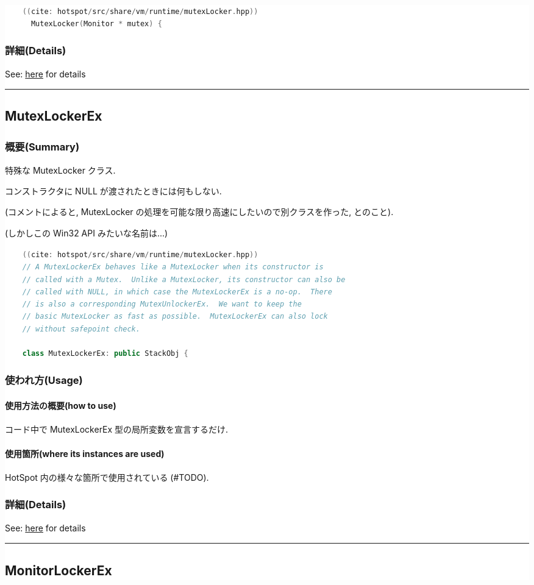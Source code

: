 
```cpp
    ((cite: hotspot/src/share/vm/runtime/mutexLocker.hpp))
      MutexLocker(Monitor * mutex) {
```




### 詳細(Details)
See: [here](../doxygen/classMutexLocker.html) for details

---
## <a name="now5IQja62" id="now5IQja62">MutexLockerEx</a>

### 概要(Summary)
特殊な MutexLocker クラス.

コンストラクタに NULL が渡されたときには何もしない.

(コメントによると, 
MutexLocker の処理を可能な限り高速にしたいので別クラスを作った, 
とのこと).

(しかしこの Win32 API みたいな名前は...)


```cpp
    ((cite: hotspot/src/share/vm/runtime/mutexLocker.hpp))
    // A MutexLockerEx behaves like a MutexLocker when its constructor is
    // called with a Mutex.  Unlike a MutexLocker, its constructor can also be
    // called with NULL, in which case the MutexLockerEx is a no-op.  There
    // is also a corresponding MutexUnlockerEx.  We want to keep the
    // basic MutexLocker as fast as possible.  MutexLockerEx can also lock
    // without safepoint check.
    
    class MutexLockerEx: public StackObj {
```

### 使われ方(Usage)
#### 使用方法の概要(how to use)
コード中で MutexLockerEx 型の局所変数を宣言するだけ.

#### 使用箇所(where its instances are used)
HotSpot 内の様々な箇所で使用されている (#TODO).




### 詳細(Details)
See: [here](../doxygen/classMutexLockerEx.html) for details

---
## <a name="notTi5rDru" id="notTi5rDru">MonitorLockerEx</a>
